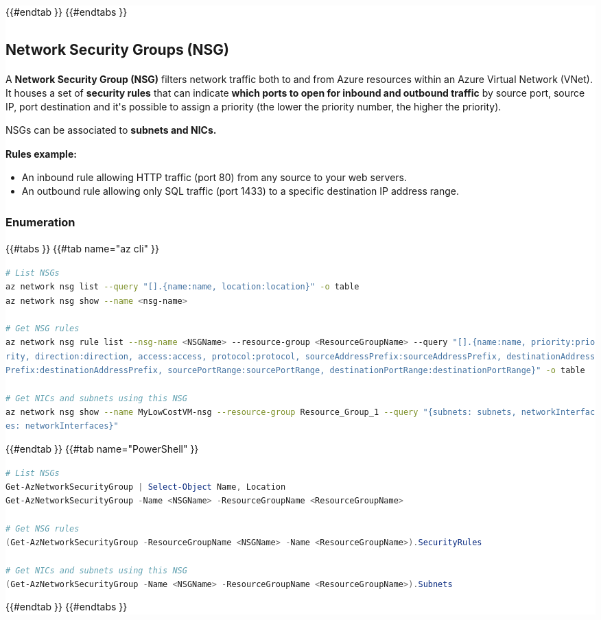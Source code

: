 {{#endtab }}
{{#endtabs }}

## Network Security Groups (NSG)

A **Network Security Group (NSG)** filters network traffic both to and from Azure resources within an Azure Virtual Network (VNet). It houses a set of **security rules** that can indicate **which ports to open for inbound and outbound traffic** by source port, source IP, port destination and it's possible to assign a priority (the lower the priority number, the higher the priority).

NSGs can be associated to **subnets and NICs.**

**Rules example:**

- An inbound rule allowing HTTP traffic (port 80) from any source to your web servers.
- An outbound rule allowing only SQL traffic (port 1433) to a specific destination IP address range.

### Enumeration

{{#tabs }}
{{#tab name="az cli" }}

```bash
# List NSGs
az network nsg list --query "[].{name:name, location:location}" -o table
az network nsg show --name <nsg-name>

# Get NSG rules
az network nsg rule list --nsg-name <NSGName> --resource-group <ResourceGroupName> --query "[].{name:name, priority:priority, direction:direction, access:access, protocol:protocol, sourceAddressPrefix:sourceAddressPrefix, destinationAddressPrefix:destinationAddressPrefix, sourcePortRange:sourcePortRange, destinationPortRange:destinationPortRange}" -o table

# Get NICs and subnets using this NSG
az network nsg show --name MyLowCostVM-nsg --resource-group Resource_Group_1 --query "{subnets: subnets, networkInterfaces: networkInterfaces}"
```

{{#endtab }}
{{#tab name="PowerShell" }}

```powershell
# List NSGs
Get-AzNetworkSecurityGroup | Select-Object Name, Location
Get-AzNetworkSecurityGroup -Name <NSGName> -ResourceGroupName <ResourceGroupName>

# Get NSG rules
(Get-AzNetworkSecurityGroup -ResourceGroupName <NSGName> -Name <ResourceGroupName>).SecurityRules

# Get NICs and subnets using this NSG
(Get-AzNetworkSecurityGroup -Name <NSGName> -ResourceGroupName <ResourceGroupName>).Subnets
```

{{#endtab }}
{{#endtabs }}
